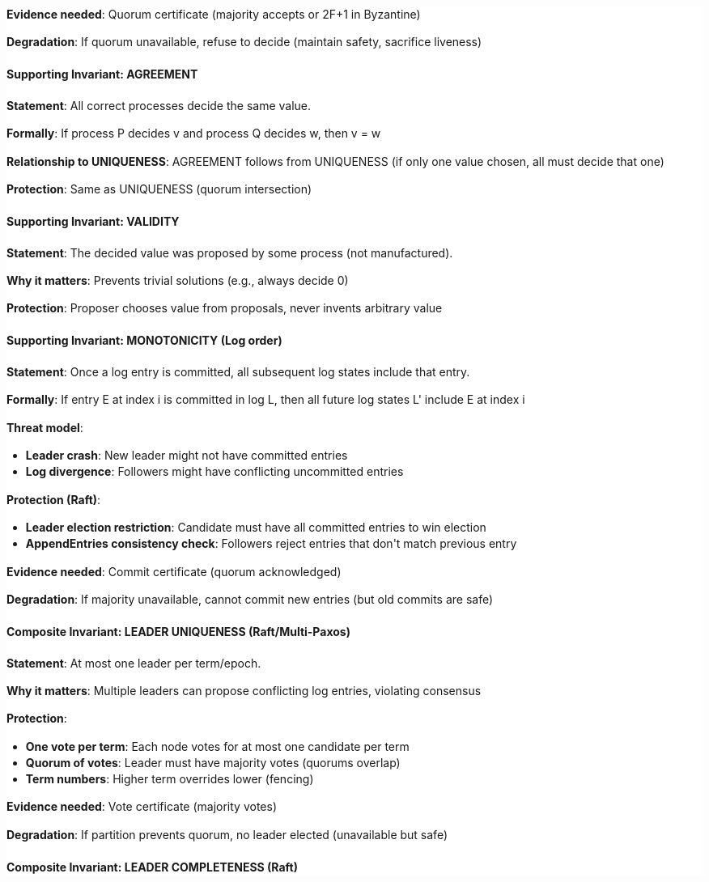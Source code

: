 **Evidence needed**: Quorum certificate (majority accepts or 2F+1 in Byzantine)

**Degradation**: If quorum unavailable, refuse to decide (maintain safety, sacrifice liveness)

#### Supporting Invariant: AGREEMENT

**Statement**: All correct processes decide the same value.

**Formally**: If process P decides v and process Q decides w, then v = w

**Relationship to UNIQUENESS**: AGREEMENT follows from UNIQUENESS (if only one value chosen, all must decide that one)

**Protection**: Same as UNIQUENESS (quorum intersection)

#### Supporting Invariant: VALIDITY

**Statement**: The decided value was proposed by some process (not manufactured).

**Why it matters**: Prevents trivial solutions (e.g., always decide 0)

**Protection**: Proposer chooses value from proposals, never invents arbitrary value

#### Supporting Invariant: MONOTONICITY (Log order)

**Statement**: Once a log entry is committed, all subsequent log states include that entry.

**Formally**: If entry E at index i is committed in log L, then all future log states L' include E at index i

**Threat model**:
- **Leader crash**: New leader might not have committed entries
- **Log divergence**: Followers might have conflicting uncommitted entries

**Protection (Raft)**:
- **Leader election restriction**: Candidate must have all committed entries to win election
- **AppendEntries consistency check**: Followers reject entries that don't match previous entry

**Evidence needed**: Commit certificate (quorum acknowledged)

**Degradation**: If majority unavailable, cannot commit new entries (but old commits are safe)

#### Composite Invariant: LEADER UNIQUENESS (Raft/Multi-Paxos)

**Statement**: At most one leader per term/epoch.

**Why it matters**: Multiple leaders can propose conflicting log entries, violating consensus

**Protection**:
- **One vote per term**: Each node votes for at most one candidate per term
- **Quorum of votes**: Leader must have majority votes (quorums overlap)
- **Term numbers**: Higher term overrides lower (fencing)

**Evidence needed**: Vote certificate (majority votes)

**Degradation**: If partition prevents quorum, no leader elected (unavailable but safe)

#### Composite Invariant: LEADER COMPLETENESS (Raft)
